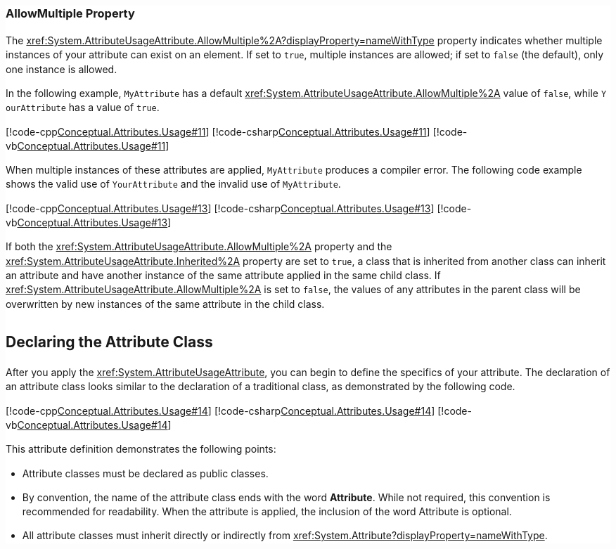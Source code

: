 ### AllowMultiple Property  
 The <xref:System.AttributeUsageAttribute.AllowMultiple%2A?displayProperty=nameWithType> property indicates whether multiple instances of your attribute can exist on an element. If set to `true`, multiple instances are allowed; if set to `false` (the default), only one instance is allowed.  
  
 In the following example, `MyAttribute` has a default <xref:System.AttributeUsageAttribute.AllowMultiple%2A> value of `false`, while `YourAttribute` has a value of `true`.  
  
 [!code-cpp[Conceptual.Attributes.Usage#11](../../../samples/snippets/cpp/VS_Snippets_CLR/conceptual.attributes.usage/cpp/source2.cpp#11)]
 [!code-csharp[Conceptual.Attributes.Usage#11](../../../samples/snippets/csharp/VS_Snippets_CLR/conceptual.attributes.usage/cs/source2.cs#11)]
 [!code-vb[Conceptual.Attributes.Usage#11](../../../samples/snippets/visualbasic/VS_Snippets_CLR/conceptual.attributes.usage/vb/source2.vb#11)]  
  
 When multiple instances of these attributes are applied, `MyAttribute` produces a compiler error. The following code example shows the valid use of `YourAttribute` and the invalid use of `MyAttribute`.  
  
 [!code-cpp[Conceptual.Attributes.Usage#13](../../../samples/snippets/cpp/VS_Snippets_CLR/conceptual.attributes.usage/cpp/source2.cpp#13)]
 [!code-csharp[Conceptual.Attributes.Usage#13](../../../samples/snippets/csharp/VS_Snippets_CLR/conceptual.attributes.usage/cs/source2.cs#13)]
 [!code-vb[Conceptual.Attributes.Usage#13](../../../samples/snippets/visualbasic/VS_Snippets_CLR/conceptual.attributes.usage/vb/source2.vb#13)]  
  
 If both the <xref:System.AttributeUsageAttribute.AllowMultiple%2A> property and the <xref:System.AttributeUsageAttribute.Inherited%2A> property are set to `true`, a class that is inherited from another class can inherit an attribute and have another instance of the same attribute applied in the same child class. If <xref:System.AttributeUsageAttribute.AllowMultiple%2A> is set to `false`, the values of any attributes in the parent class will be overwritten by new instances of the same attribute in the child class.  
  
## Declaring the Attribute Class  
 After you apply the <xref:System.AttributeUsageAttribute>, you can begin to define the specifics of your attribute. The declaration of an attribute class looks similar to the declaration of a traditional class, as demonstrated by the following code.  
  
 [!code-cpp[Conceptual.Attributes.Usage#14](../../../samples/snippets/cpp/VS_Snippets_CLR/conceptual.attributes.usage/cpp/source2.cpp#14)]
 [!code-csharp[Conceptual.Attributes.Usage#14](../../../samples/snippets/csharp/VS_Snippets_CLR/conceptual.attributes.usage/cs/source2.cs#14)]
 [!code-vb[Conceptual.Attributes.Usage#14](../../../samples/snippets/visualbasic/VS_Snippets_CLR/conceptual.attributes.usage/vb/source2.vb#14)]  
  
 This attribute definition demonstrates the following points:  
  
- Attribute classes must be declared as public classes.  
  
- By convention, the name of the attribute class ends with the word **Attribute**. While not required, this convention is recommended for readability. When the attribute is applied, the inclusion of the word Attribute is optional.  
  
- All attribute classes must inherit directly or indirectly from <xref:System.Attribute?displayProperty=nameWithType>.  
  